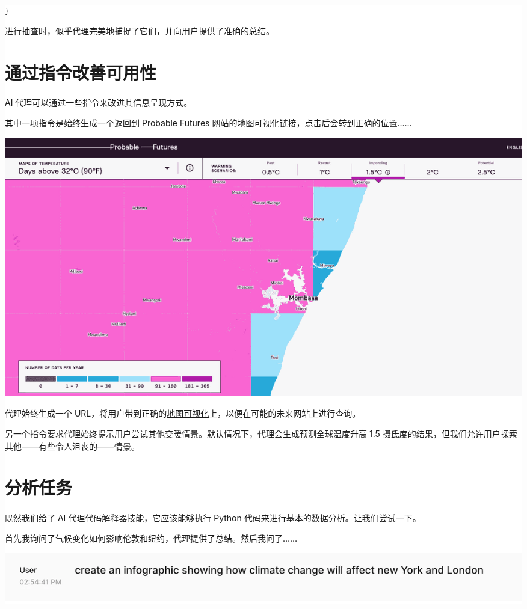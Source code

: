 ```py
}
```

进行抽查时，似乎代理完美地捕捉了它们，并向用户提供了准确的总结。

# 通过指令改善可用性

AI 代理可以通过一些指令来改进其信息呈现方式。

其中一项指令是始终生成一个返回到 Probable Futures 网站的地图可视化链接，点击后会转到正确的位置……

![](img/282e7fcb1c67dde0e6635cbcaf7951e9.png)

代理始终生成一个 URL，将用户带到正确的[地图可视化](https://probablefutures.org/maps/?selected_map=days_above_32c&map_version=latest&volume=heat&warming_scenario=1.5&map_projection=mercator#9.2/-4/39.6)上，以便在可能的未来网站上进行查询。

另一个指令要求代理始终提示用户尝试其他变暖情景。默认情况下，代理会生成预测全球温度升高 1.5 摄氏度的结果，但我们允许用户探索其他——有些令人沮丧的——情景。

# 分析任务

既然我们给了 AI 代理代码解释器技能，它应该能够执行 Python 代码来进行基本的数据分析。让我们尝试一下。

首先我询问了气候变化如何影响伦敦和纽约，代理提供了总结。然后我问了……

![](img/a33e331f4044ea5a8dfd0ee42a1cf01c.png)
